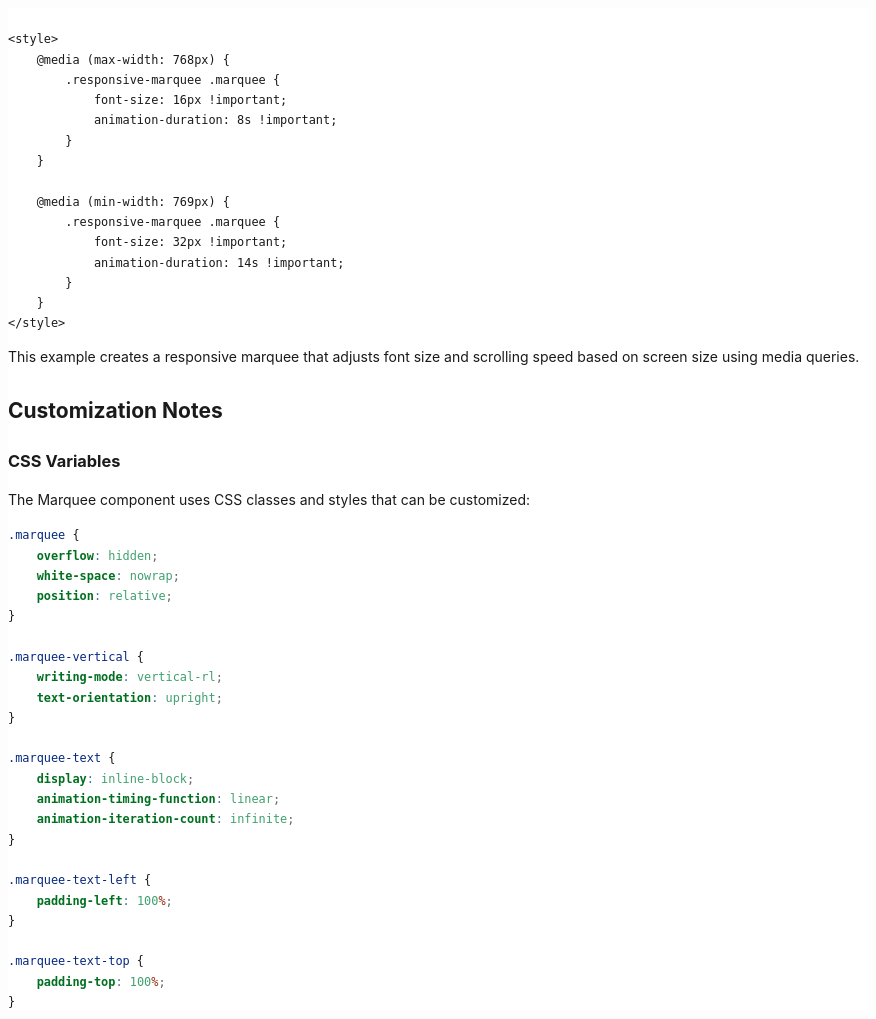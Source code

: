 ```razor

<style>
    @media (max-width: 768px) {
        .responsive-marquee .marquee {
            font-size: 16px !important;
            animation-duration: 8s !important;
        }
    }
    
    @media (min-width: 769px) {
        .responsive-marquee .marquee {
            font-size: 32px !important;
            animation-duration: 14s !important;
        }
    }
</style>
```

This example creates a responsive marquee that adjusts font size and scrolling speed based on screen size using media queries.

## Customization Notes

### CSS Variables

The Marquee component uses CSS classes and styles that can be customized:

```css
.marquee {
    overflow: hidden;
    white-space: nowrap;
    position: relative;
}

.marquee-vertical {
    writing-mode: vertical-rl;
    text-orientation: upright;
}

.marquee-text {
    display: inline-block;
    animation-timing-function: linear;
    animation-iteration-count: infinite;
}

.marquee-text-left {
    padding-left: 100%;
}

.marquee-text-top {
    padding-top: 100%;
}
```

